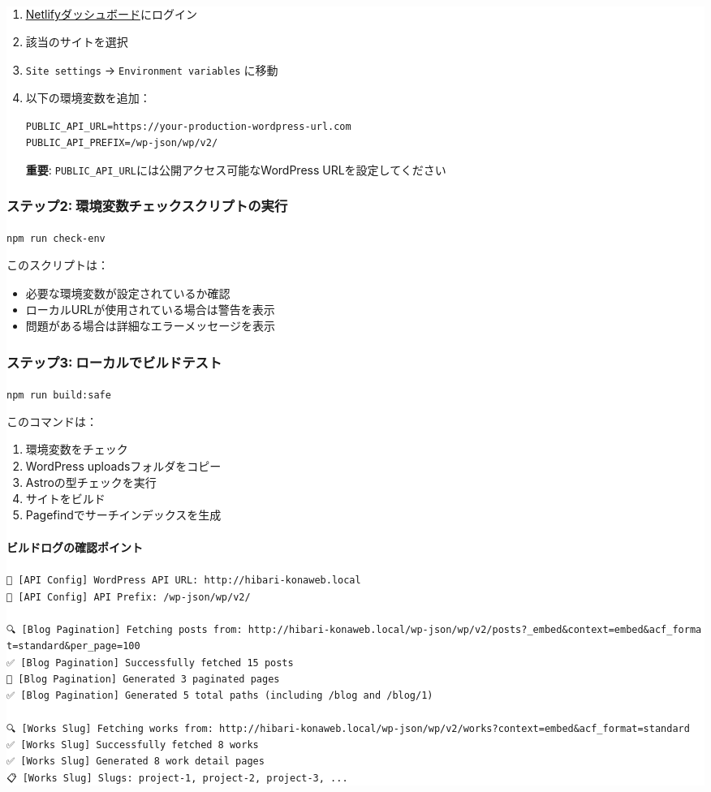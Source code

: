 1. [Netlifyダッシュボード](https://app.netlify.com/)にログイン
2. 該当のサイトを選択
3. `Site settings` → `Environment variables` に移動
4. 以下の環境変数を追加：

   ```
   PUBLIC_API_URL=https://your-production-wordpress-url.com
   PUBLIC_API_PREFIX=/wp-json/wp/v2/
   ```

   **重要**: `PUBLIC_API_URL`には公開アクセス可能なWordPress URLを設定してください

### ステップ2: 環境変数チェックスクリプトの実行

```bash
npm run check-env
```

このスクリプトは：

- 必要な環境変数が設定されているか確認
- ローカルURLが使用されている場合は警告を表示
- 問題がある場合は詳細なエラーメッセージを表示

### ステップ3: ローカルでビルドテスト

```bash
npm run build:safe
```

このコマンドは：

1. 環境変数をチェック
2. WordPress uploadsフォルダをコピー
3. Astroの型チェックを実行
4. サイトをビルド
5. Pagefindでサーチインデックスを生成

#### ビルドログの確認ポイント

```
🔧 [API Config] WordPress API URL: http://hibari-konaweb.local
🔧 [API Config] API Prefix: /wp-json/wp/v2/

🔍 [Blog Pagination] Fetching posts from: http://hibari-konaweb.local/wp-json/wp/v2/posts?_embed&context=embed&acf_format=standard&per_page=100
✅ [Blog Pagination] Successfully fetched 15 posts
📄 [Blog Pagination] Generated 3 paginated pages
✅ [Blog Pagination] Generated 5 total paths (including /blog and /blog/1)

🔍 [Works Slug] Fetching works from: http://hibari-konaweb.local/wp-json/wp/v2/works?context=embed&acf_format=standard
✅ [Works Slug] Successfully fetched 8 works
✅ [Works Slug] Generated 8 work detail pages
📋 [Works Slug] Slugs: project-1, project-2, project-3, ...
```
